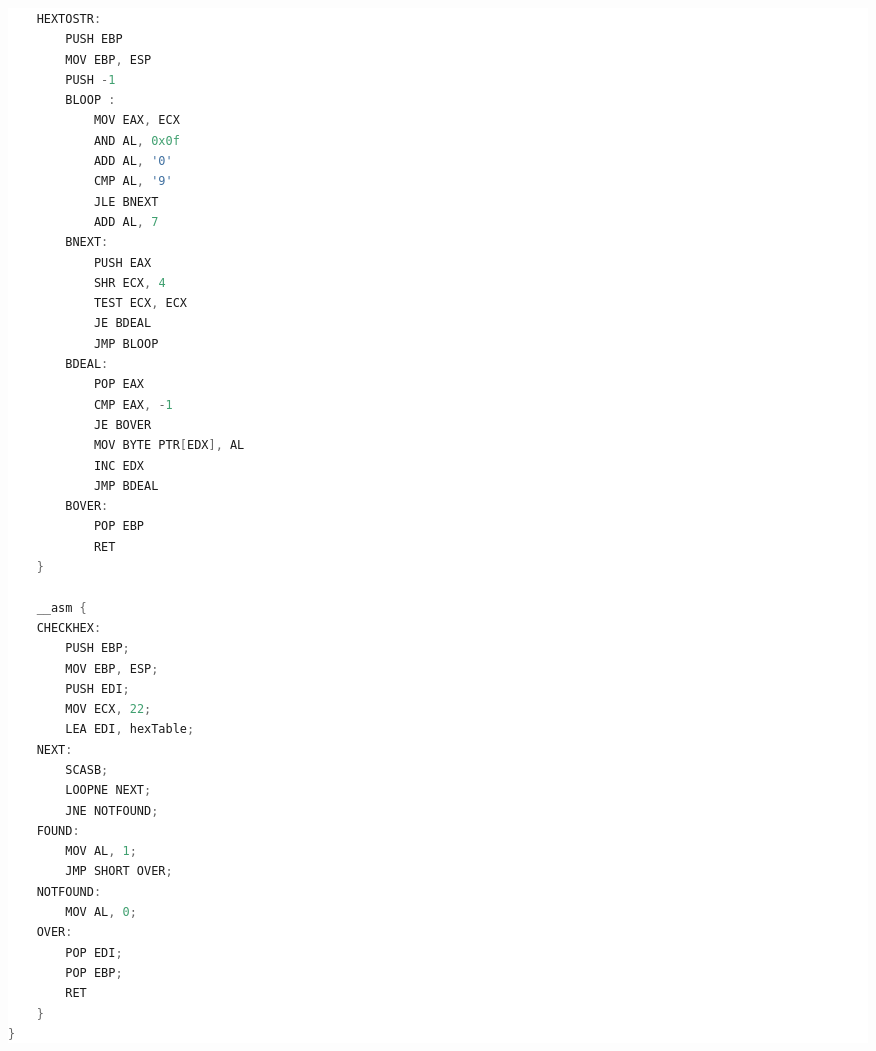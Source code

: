 ```C
	HEXTOSTR:
		PUSH EBP
		MOV EBP, ESP
		PUSH -1
		BLOOP :
			MOV EAX, ECX
			AND AL, 0x0f
			ADD AL, '0'
			CMP AL, '9'
			JLE BNEXT
			ADD AL, 7
		BNEXT:
			PUSH EAX
			SHR ECX, 4
			TEST ECX, ECX
			JE BDEAL
			JMP BLOOP
		BDEAL:
			POP EAX
			CMP EAX, -1
			JE BOVER
			MOV BYTE PTR[EDX], AL
			INC EDX
			JMP BDEAL
		BOVER:
			POP EBP
			RET
	}

	__asm {
	CHECKHEX:
		PUSH EBP;
		MOV EBP, ESP;
		PUSH EDI;
		MOV ECX, 22;
		LEA EDI, hexTable;
	NEXT:
		SCASB;
		LOOPNE NEXT;
		JNE NOTFOUND;
	FOUND:
		MOV AL, 1;
		JMP SHORT OVER;
	NOTFOUND:
		MOV AL, 0;
	OVER:
		POP EDI;
		POP EBP;
		RET
	}
}
```
